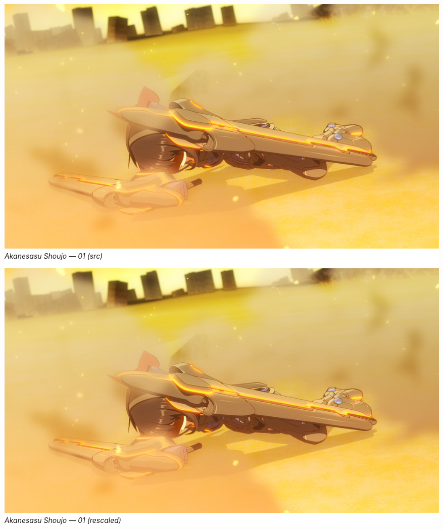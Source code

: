 ![](images/descale_akanesasu_src.png)
*Akanesasu Shoujo — 01 (src)*

![](images/descale_akanesasu_rescaled.png)
*Akanesasu Shoujo — 01 (rescaled)*
